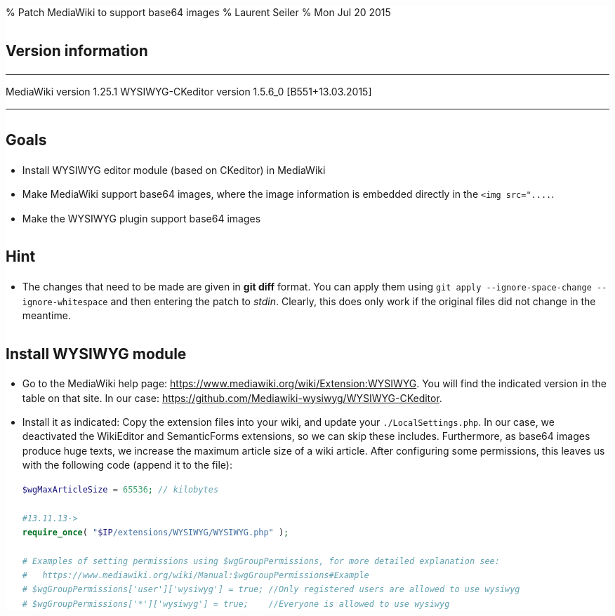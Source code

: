 % Patch MediaWiki to support base64 images
% Laurent Seiler
% Mon Jul 20 2015


Version information
-------------------

----------------------------- --------------------------
MediaWiki version             1.25.1
WYSIWYG-CKeditor version      1.5.6_0 [B551+13.03.2015]
----------------------------- --------------------------


Goals
-----

- Install WYSIWYG editor module (based on CKeditor) in MediaWiki

- Make MediaWiki support base64 images, where the image information
  is embedded directly in the `<img src="....`.

- Make the WYSIWYG plugin support base64 images


Hint
----

- The changes that need to be made are given in __git diff__ format.
  You can apply them using
  `git apply --ignore-space-change --ignore-whitespace` and then entering
  the patch to _stdin_. Clearly, this does only work if the original files
  did not change in the meantime.


Install WYSIWYG module
----------------------

- Go to the MediaWiki help page:
  <https://www.mediawiki.org/wiki/Extension:WYSIWYG>.
  You will find the indicated version in the table on that site. In our case:
  <https://github.com/Mediawiki-wysiwyg/WYSIWYG-CKeditor>.

- Install it as indicated: Copy the extension files into your wiki, and
  update your `./LocalSettings.php`. In our case, we deactivated the
  WikiEditor and SemanticForms extensions, so we can skip these includes.
  Furthermore, as base64 images produce huge texts, we increase the
  maximum article size of a wiki article. After configuring some permissions,
  this leaves us with the following code (append it to the file):

    ```php
    $wgMaxArticleSize = 65536; // kilobytes

    #13.11.13->
    require_once( "$IP/extensions/WYSIWYG/WYSIWYG.php" );

    # Examples of setting permissions using $wgGroupPermissions, for more detailed explanation see:
    #   https://www.mediawiki.org/wiki/Manual:$wgGroupPermissions#Example
    # $wgGroupPermissions['user']['wysiwyg'] = true; //Only registered users are allowed to use wysiwyg
    # $wgGroupPermissions['*']['wysiwyg'] = true;    //Everyone is allowed to use wysiwyg
